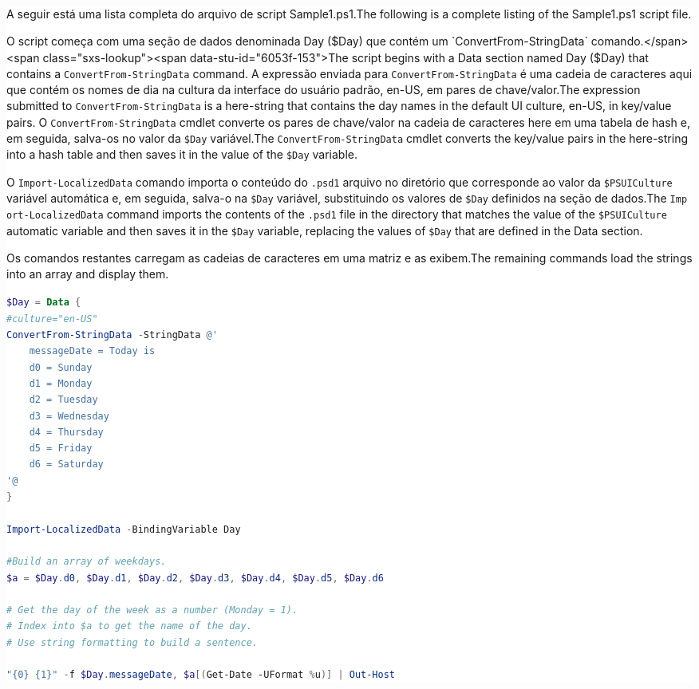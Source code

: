 <span data-ttu-id="6053f-152">A seguir está uma lista completa do arquivo de script Sample1.ps1.</span><span class="sxs-lookup"><span data-stu-id="6053f-152">The following is a complete listing of the Sample1.ps1 script file.</span></span>

<span data-ttu-id="6053f-153">O script começa com uma seção de dados denominada Day ($Day) que contém um `ConvertFrom-StringData` comando.</span><span class="sxs-lookup"><span data-stu-id="6053f-153">The script begins with a Data section named Day ($Day) that contains a `ConvertFrom-StringData` command.</span></span> <span data-ttu-id="6053f-154">A expressão enviada para `ConvertFrom-StringData` é uma cadeia de caracteres aqui que contém os nomes de dia na cultura da interface do usuário padrão, en-US, em pares de chave/valor.</span><span class="sxs-lookup"><span data-stu-id="6053f-154">The expression submitted to `ConvertFrom-StringData` is a here-string that contains the day names in the default UI culture, en-US, in key/value pairs.</span></span> <span data-ttu-id="6053f-155">O `ConvertFrom-StringData` cmdlet converte os pares de chave/valor na cadeia de caracteres here em uma tabela de hash e, em seguida, salva-os no valor da `$Day` variável.</span><span class="sxs-lookup"><span data-stu-id="6053f-155">The `ConvertFrom-StringData` cmdlet converts the key/value pairs in the here-string into a hash table and then saves it in the value of the `$Day` variable.</span></span>

<span data-ttu-id="6053f-156">O `Import-LocalizedData` comando importa o conteúdo do `.psd1` arquivo no diretório que corresponde ao valor da `$PSUICulture` variável automática e, em seguida, salva-o na `$Day` variável, substituindo os valores de `$Day` definidos na seção de dados.</span><span class="sxs-lookup"><span data-stu-id="6053f-156">The `Import-LocalizedData` command imports the contents of the `.psd1` file in the directory that matches the value of the `$PSUICulture` automatic variable and then saves it in the `$Day` variable, replacing the values of `$Day` that are defined in the Data section.</span></span>

<span data-ttu-id="6053f-157">Os comandos restantes carregam as cadeias de caracteres em uma matriz e as exibem.</span><span class="sxs-lookup"><span data-stu-id="6053f-157">The remaining commands load the strings into an array and display them.</span></span>

```powershell
$Day = Data {
#culture="en-US"
ConvertFrom-StringData -StringData @'
    messageDate = Today is
    d0 = Sunday
    d1 = Monday
    d2 = Tuesday
    d3 = Wednesday
    d4 = Thursday
    d5 = Friday
    d6 = Saturday
'@
}

Import-LocalizedData -BindingVariable Day

#Build an array of weekdays.
$a = $Day.d0, $Day.d1, $Day.d2, $Day.d3, $Day.d4, $Day.d5, $Day.d6

# Get the day of the week as a number (Monday = 1).
# Index into $a to get the name of the day.
# Use string formatting to build a sentence.

"{0} {1}" -f $Day.messageDate, $a[(Get-Date -UFormat %u)] | Out-Host
```
